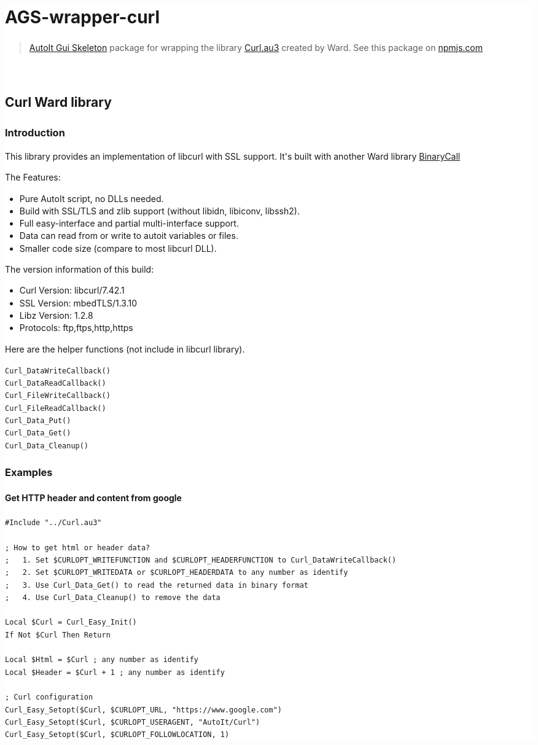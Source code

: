 AGS-wrapper-curl
================

> [AutoIt Gui Skeleton](https://autoit-gui-skeleton.github.io/) package for wrapping the library [Curl.au3](https://www.autoitscript.com/forum/topic/148114-a-non-strict-json-udf-jsmn/) created by Ward. See this package on [npmjs.com](https://www.autoitscript.com/forum/topic/173067-curl-udf-autoit-binary-code-version-of-libcurl-with-ssl-support/)



<br/>

## Curl Ward library

### Introduction

This library provides an implementation of libcurl with SSL support. It's built with another Ward library [BinaryCall](https://www.autoitscript.com/forum/topic/162366-binarycall-udf-write-subroutines-in-c-call-in-autoit/)

The Features:

* Pure AutoIt script, no DLLs needed.
* Build with SSL/TLS and zlib support (without libidn, libiconv, libssh2).
* Full easy-interface and partial multi-interface support.
* Data can read from or write to autoit variables or files.
* Smaller code size (compare to most libcurl DLL).

The version information of this build:
 - Curl Version: libcurl/7.42.1
 - SSL Version: mbedTLS/1.3.10
 - Libz Version: 1.2.8
 - Protocols: ftp,ftps,http,https

Here are the helper functions (not include in libcurl library).

    Curl_DataWriteCallback()
    Curl_DataReadCallback()
    Curl_FileWriteCallback()
    Curl_FileReadCallback()
    Curl_Data_Put()
    Curl_Data_Get()
    Curl_Data_Cleanup()

### Examples

#### Get HTTP header and content from google

```autoit
#Include "../Curl.au3"

; How to get html or header data?
;   1. Set $CURLOPT_WRITEFUNCTION and $CURLOPT_HEADERFUNCTION to Curl_DataWriteCallback()
;   2. Set $CURLOPT_WRITEDATA or $CURLOPT_HEADERDATA to any number as identify
;   3. Use Curl_Data_Get() to read the returned data in binary format
;   4. Use Curl_Data_Cleanup() to remove the data

Local $Curl = Curl_Easy_Init()
If Not $Curl Then Return

Local $Html = $Curl ; any number as identify
Local $Header = $Curl + 1 ; any number as identify

; Curl configuration
Curl_Easy_Setopt($Curl, $CURLOPT_URL, "https://www.google.com")
Curl_Easy_Setopt($Curl, $CURLOPT_USERAGENT, "AutoIt/Curl")
Curl_Easy_Setopt($Curl, $CURLOPT_FOLLOWLOCATION, 1)
```